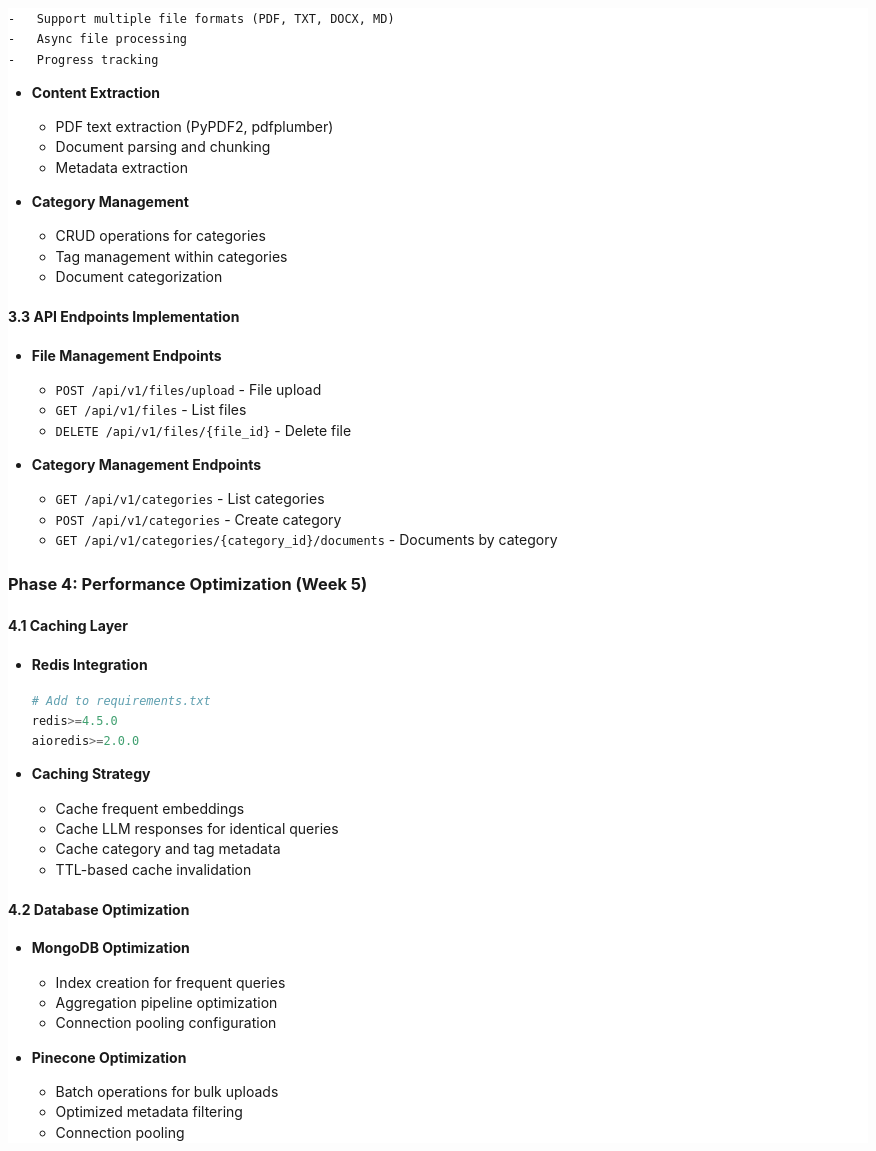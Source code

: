     -   Support multiple file formats (PDF, TXT, DOCX, MD)
    -   Async file processing
    -   Progress tracking

-   **Content Extraction**

    -   PDF text extraction (PyPDF2, pdfplumber)
    -   Document parsing and chunking
    -   Metadata extraction

-   **Category Management**
    -   CRUD operations for categories
    -   Tag management within categories
    -   Document categorization

#### 3.3 API Endpoints Implementation

-   **File Management Endpoints**

    -   `POST /api/v1/files/upload` - File upload
    -   `GET /api/v1/files` - List files
    -   `DELETE /api/v1/files/{file_id}` - Delete file

-   **Category Management Endpoints**
    -   `GET /api/v1/categories` - List categories
    -   `POST /api/v1/categories` - Create category
    -   `GET /api/v1/categories/{category_id}/documents` - Documents by category

### Phase 4: Performance Optimization (Week 5)

#### 4.1 Caching Layer

-   **Redis Integration**

    ```python
    # Add to requirements.txt
    redis>=4.5.0
    aioredis>=2.0.0
    ```

-   **Caching Strategy**
    -   Cache frequent embeddings
    -   Cache LLM responses for identical queries
    -   Cache category and tag metadata
    -   TTL-based cache invalidation

#### 4.2 Database Optimization

-   **MongoDB Optimization**

    -   Index creation for frequent queries
    -   Aggregation pipeline optimization
    -   Connection pooling configuration

-   **Pinecone Optimization**
    -   Batch operations for bulk uploads
    -   Optimized metadata filtering
    -   Connection pooling
